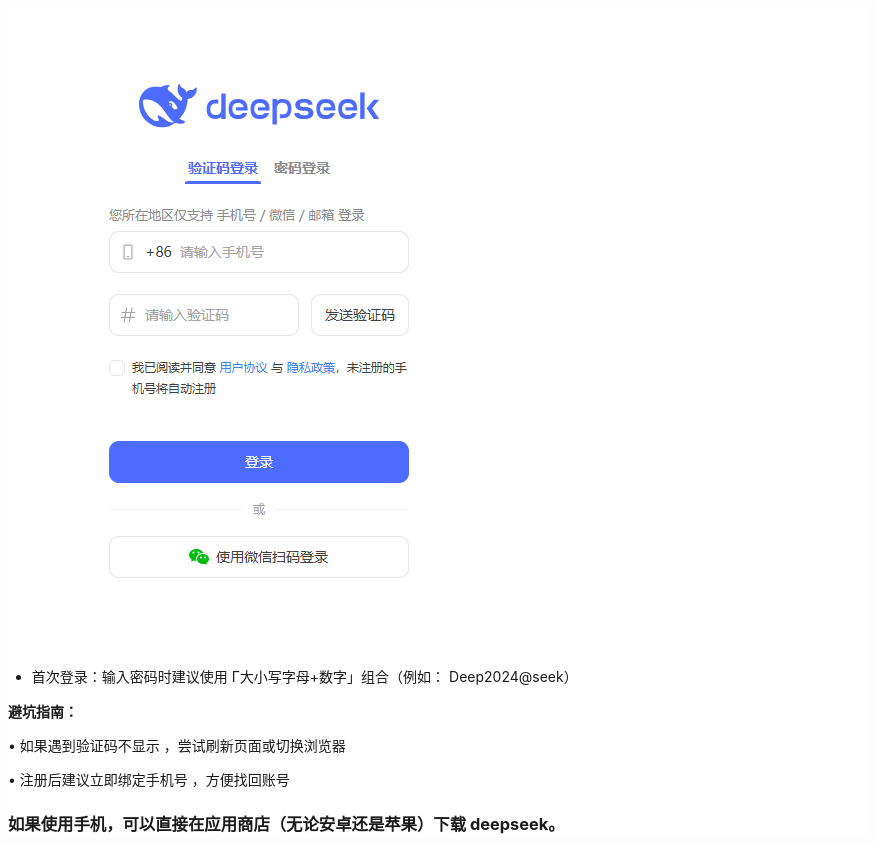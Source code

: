 ![1739198272349-cd037336-62d5-43f2-843c-04a3b1dc61e4.png](./img/zqjRoWN_VaeMD1Md/1739198272349-cd037336-62d5-43f2-843c-04a3b1dc61e4-973681.png)

+ ⾸次登录：输⼊密码时建议使用  Γ⼤⼩写字⺟+数字」组合（例如： Deep2024@seek）



**避坑指南：**

•  如果遇到验证码不显⽰ ，尝试刷新页⾯或切换浏览器

•  注册后建议⽴即绑定⼿机号 ，方便找回账号



### 如果使用手机，可以直接在应用商店（无论安卓还是苹果）下载 deepseek。